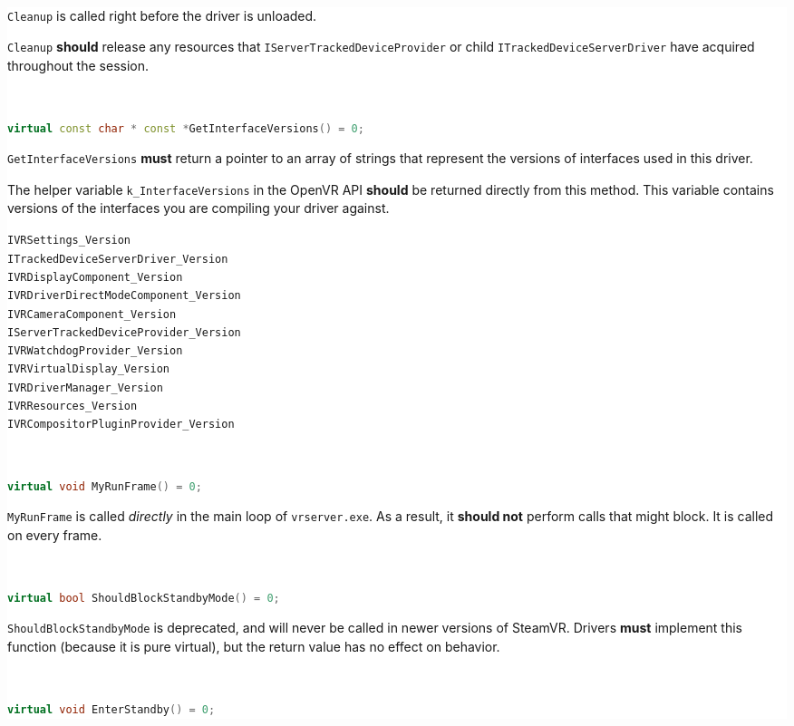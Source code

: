 `Cleanup` is called right before the driver is unloaded.

`Cleanup` **should** release any resources
that `IServerTrackedDeviceProvider` or child `ITrackedDeviceServerDriver` have acquired throughout the session.

<br/>

```c++
virtual const char * const *GetInterfaceVersions() = 0;
```

`GetInterfaceVersions` **must** return a pointer to an array of strings that represent the versions of interfaces used
in this driver.

The helper variable `k_InterfaceVersions` in the OpenVR API **should** be returned directly from this method.
This variable contains versions of the interfaces you are compiling your driver against.

    IVRSettings_Version
    ITrackedDeviceServerDriver_Version
    IVRDisplayComponent_Version
    IVRDriverDirectModeComponent_Version
    IVRCameraComponent_Version
    IServerTrackedDeviceProvider_Version
    IVRWatchdogProvider_Version
    IVRVirtualDisplay_Version
    IVRDriverManager_Version
    IVRResources_Version
    IVRCompositorPluginProvider_Version

<br/>

```c++
virtual void MyRunFrame() = 0;
```

`MyRunFrame` is called *directly* in the main loop of `vrserver.exe`. As a result, it **should not** perform calls that
might block. It is called on every frame.

<br/>

```c++
virtual bool ShouldBlockStandbyMode() = 0;
```

`ShouldBlockStandbyMode` is deprecated, and will never be called in newer versions of SteamVR. Drivers **must**
implement
this function (because it is pure virtual), but the return value has no effect on behavior.

<br/>

```c++
virtual void EnterStandby() = 0;
```

